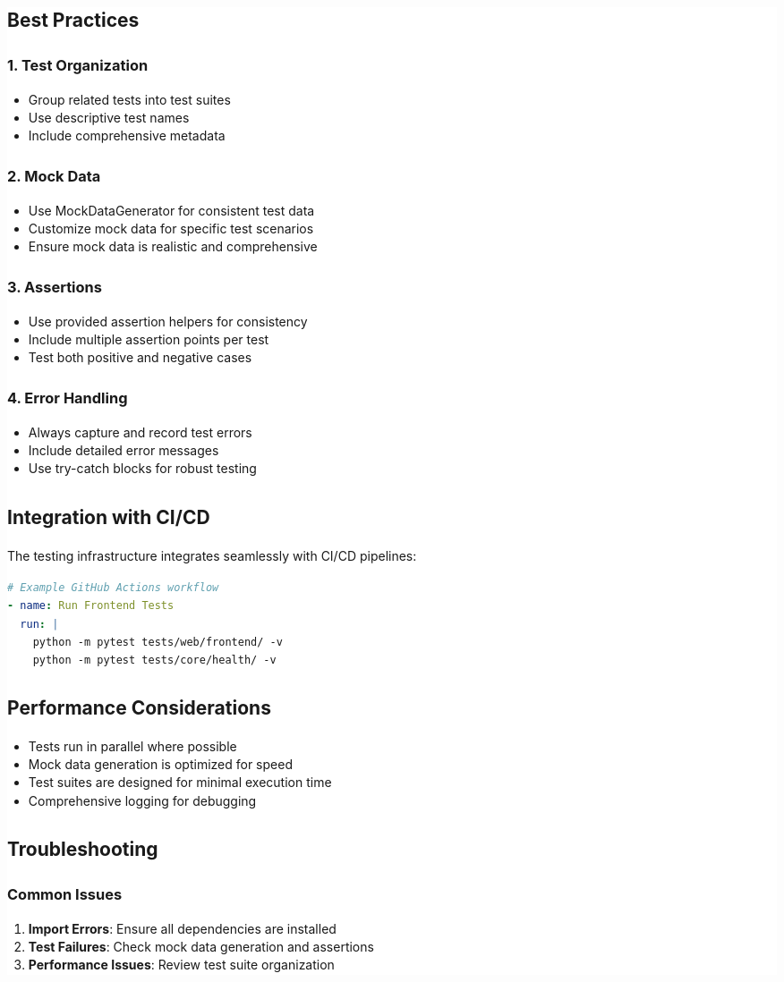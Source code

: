 ## Best Practices

### 1. Test Organization
- Group related tests into test suites
- Use descriptive test names
- Include comprehensive metadata

### 2. Mock Data
- Use MockDataGenerator for consistent test data
- Customize mock data for specific test scenarios
- Ensure mock data is realistic and comprehensive

### 3. Assertions
- Use provided assertion helpers for consistency
- Include multiple assertion points per test
- Test both positive and negative cases

### 4. Error Handling
- Always capture and record test errors
- Include detailed error messages
- Use try-catch blocks for robust testing

## Integration with CI/CD

The testing infrastructure integrates seamlessly with CI/CD pipelines:

```yaml
# Example GitHub Actions workflow
- name: Run Frontend Tests
  run: |
    python -m pytest tests/web/frontend/ -v
    python -m pytest tests/core/health/ -v
```

## Performance Considerations

- Tests run in parallel where possible
- Mock data generation is optimized for speed
- Test suites are designed for minimal execution time
- Comprehensive logging for debugging

## Troubleshooting

### Common Issues

1. **Import Errors**: Ensure all dependencies are installed
2. **Test Failures**: Check mock data generation and assertions
3. **Performance Issues**: Review test suite organization
